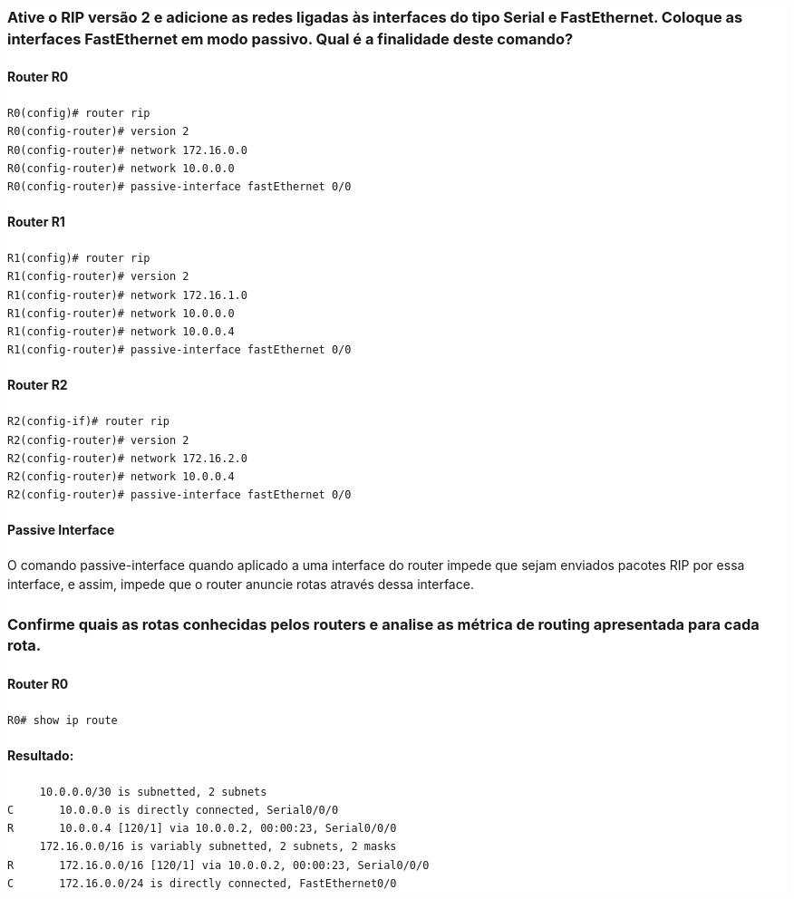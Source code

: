 ### Ative o RIP versão 2 e adicione as redes ligadas às interfaces do tipo Serial e FastEthernet. Coloque as interfaces FastEthernet em modo passivo. Qual é a finalidade deste comando?


#### Router R0
```batch
R0(config)# router rip
R0(config-router)# version 2
R0(config-router)# network 172.16.0.0
R0(config-router)# network 10.0.0.0
R0(config-router)# passive-interface fastEthernet 0/0
```

#### Router R1
```batch
R1(config)# router rip
R1(config-router)# version 2
R1(config-router)# network 172.16.1.0
R1(config-router)# network 10.0.0.0
R1(config-router)# network 10.0.0.4
R1(config-router)# passive-interface fastEthernet 0/0
```

#### Router R2
```batch
R2(config-if)# router rip
R2(config-router)# version 2
R2(config-router)# network 172.16.2.0
R2(config-router)# network 10.0.0.4
R2(config-router)# passive-interface fastEthernet 0/0
```

#### Passive Interface 
O comando passive-interface quando aplicado a uma interface do router impede que sejam enviados pacotes RIP por essa interface, e assim, impede que o router anuncie rotas através dessa interface.

### Confirme quais as rotas conhecidas pelos routers e analise as métrica de routing apresentada para cada rota.

#### Router R0

```batch
R0# show ip route
```

#### Resultado:
```batch
     10.0.0.0/30 is subnetted, 2 subnets
C       10.0.0.0 is directly connected, Serial0/0/0
R       10.0.0.4 [120/1] via 10.0.0.2, 00:00:23, Serial0/0/0
     172.16.0.0/16 is variably subnetted, 2 subnets, 2 masks
R       172.16.0.0/16 [120/1] via 10.0.0.2, 00:00:23, Serial0/0/0
C       172.16.0.0/24 is directly connected, FastEthernet0/0
```
